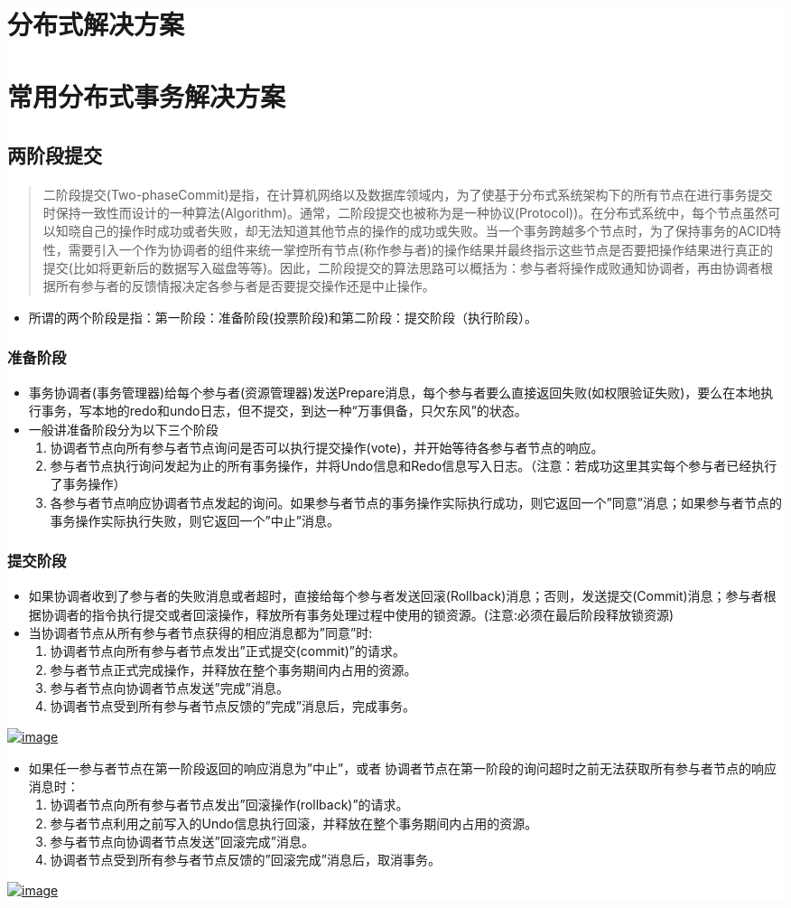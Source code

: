 # 分布式解决方案

# 常用分布式事务解决方案

## 两阶段提交

> 二阶段提交(Two-phaseCommit)是指，在计算机网络以及数据库领域内，为了使基于分布式系统架构下的所有节点在进行事务提交时保持一致性而设计的一种算法(Algorithm)。通常，二阶段提交也被称为是一种协议(Protocol))。在分布式系统中，每个节点虽然可以知晓自己的操作时成功或者失败，却无法知道其他节点的操作的成功或失败。当一个事务跨越多个节点时，为了保持事务的ACID特性，需要引入一个作为协调者的组件来统一掌控所有节点(称作参与者)的操作结果并最终指示这些节点是否要把操作结果进行真正的提交(比如将更新后的数据写入磁盘等等)。因此，二阶段提交的算法思路可以概括为：参与者将操作成败通知协调者，再由协调者根据所有参与者的反馈情报决定各参与者是否要提交操作还是中止操作。

- 所谓的两个阶段是指：第一阶段：准备阶段(投票阶段)和第二阶段：提交阶段（执行阶段）。

### 准备阶段

- 事务协调者(事务管理器)给每个参与者(资源管理器)发送Prepare消息，每个参与者要么直接返回失败(如权限验证失败)，要么在本地执行事务，写本地的redo和undo日志，但不提交，到达一种“万事俱备，只欠东风”的状态。
- 一般讲准备阶段分为以下三个阶段
  1. 协调者节点向所有参与者节点询问是否可以执行提交操作(vote)，并开始等待各参与者节点的响应。
  2. 参与者节点执行询问发起为止的所有事务操作，并将Undo信息和Redo信息写入日志。（注意：若成功这里其实每个参与者已经执行了事务操作）
  3. 各参与者节点响应协调者节点发起的询问。如果参与者节点的事务操作实际执行成功，则它返回一个”同意”消息；如果参与者节点的事务操作实际执行失败，则它返回一个”中止”消息。

###  提交阶段

- 如果协调者收到了参与者的失败消息或者超时，直接给每个参与者发送回滚(Rollback)消息；否则，发送提交(Commit)消息；参与者根据协调者的指令执行提交或者回滚操作，释放所有事务处理过程中使用的锁资源。(注意:必须在最后阶段释放锁资源)
- 当协调者节点从所有参与者节点获得的相应消息都为”同意”时:
  1. 协调者节点向所有参与者节点发出”正式提交(commit)”的请求。
  2. 参与者节点正式完成操作，并释放在整个事务期间内占用的资源。
  3. 参与者节点向协调者节点发送”完成”消息。
  4. 协调者节点受到所有参与者节点反馈的”完成”消息后，完成事务。

[![image](https://camo.githubusercontent.com/e0e4ccb250cadc8459e90abc844f76e855557e71/687474703a2f2f636c7361612d64697374726962757465642d7472616e73616374696f6e2d696d672d6265642d313235323033323136392e636f7373682e6d7971636c6f75642e636f6d2f254534254238254134254539253938254236254536254145254235254536253846253930254534254241254134312e706e67)](https://camo.githubusercontent.com/e0e4ccb250cadc8459e90abc844f76e855557e71/687474703a2f2f636c7361612d64697374726962757465642d7472616e73616374696f6e2d696d672d6265642d313235323033323136392e636f7373682e6d7971636c6f75642e636f6d2f254534254238254134254539253938254236254536254145254235254536253846253930254534254241254134312e706e67)

- 如果任一参与者节点在第一阶段返回的响应消息为”中止”，或者 协调者节点在第一阶段的询问超时之前无法获取所有参与者节点的响应消息时：
  1. 协调者节点向所有参与者节点发出”回滚操作(rollback)”的请求。
  2. 参与者节点利用之前写入的Undo信息执行回滚，并释放在整个事务期间内占用的资源。
  3. 参与者节点向协调者节点发送”回滚完成”消息。
  4. 协调者节点受到所有参与者节点反馈的”回滚完成”消息后，取消事务。

[![image](https://camo.githubusercontent.com/babce4ddc7bbdaad6ad629eb0f82f1e4d5749d59/687474703a2f2f636c7361612d64697374726962757465642d7472616e73616374696f6e2d696d672d6265642d313235323033323136392e636f7373682e6d7971636c6f75642e636f6d2f254534254238254134254539253938254236254536254145254235254536253846253930254534254241254134322e706e67)](https://camo.githubusercontent.com/babce4ddc7bbdaad6ad629eb0f82f1e4d5749d59/687474703a2f2f636c7361612d64697374726962757465642d7472616e73616374696f6e2d696d672d6265642d313235323033323136392e636f7373682e6d7971636c6f75642e636f6d2f254534254238254134254539253938254236254536254145254235254536253846253930254534254241254134322e706e67)
